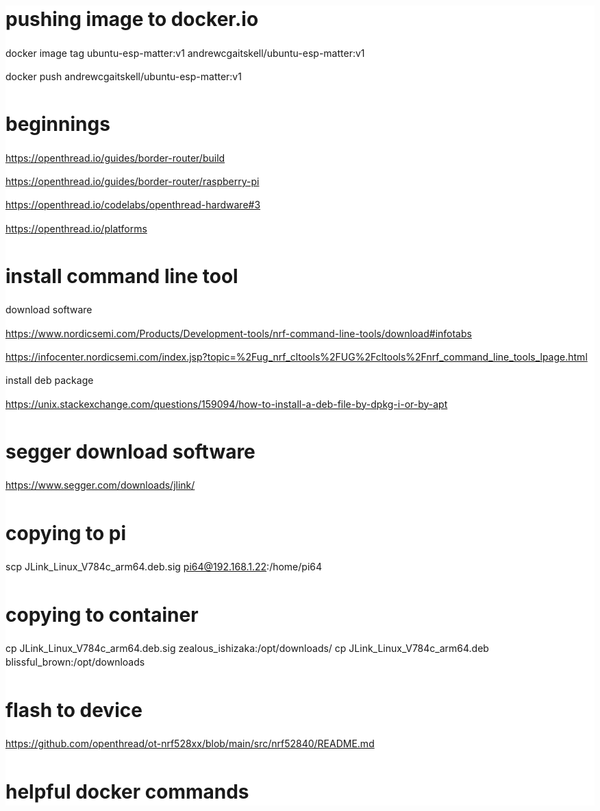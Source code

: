 # pushing image to docker.io

docker image tag ubuntu-esp-matter:v1 andrewcgaitskell/ubuntu-esp-matter:v1

docker push andrewcgaitskell/ubuntu-esp-matter:v1

#  beginnings

https://openthread.io/guides/border-router/build

https://openthread.io/guides/border-router/raspberry-pi

https://openthread.io/codelabs/openthread-hardware#3

https://openthread.io/platforms

# install command line tool

download software

https://www.nordicsemi.com/Products/Development-tools/nrf-command-line-tools/download#infotabs


https://infocenter.nordicsemi.com/index.jsp?topic=%2Fug_nrf_cltools%2FUG%2Fcltools%2Fnrf_command_line_tools_lpage.html

install deb package

https://unix.stackexchange.com/questions/159094/how-to-install-a-deb-file-by-dpkg-i-or-by-apt

# segger download software

https://www.segger.com/downloads/jlink/

# copying to pi

scp JLink_Linux_V784c_arm64.deb.sig pi64@192.168.1.22:/home/pi64

# copying to container

cp JLink_Linux_V784c_arm64.deb.sig zealous_ishizaka:/opt/downloads/
cp JLink_Linux_V784c_arm64.deb   blissful_brown:/opt/downloads


# flash to device

https://github.com/openthread/ot-nrf528xx/blob/main/src/nrf52840/README.md

# helpful docker commands
